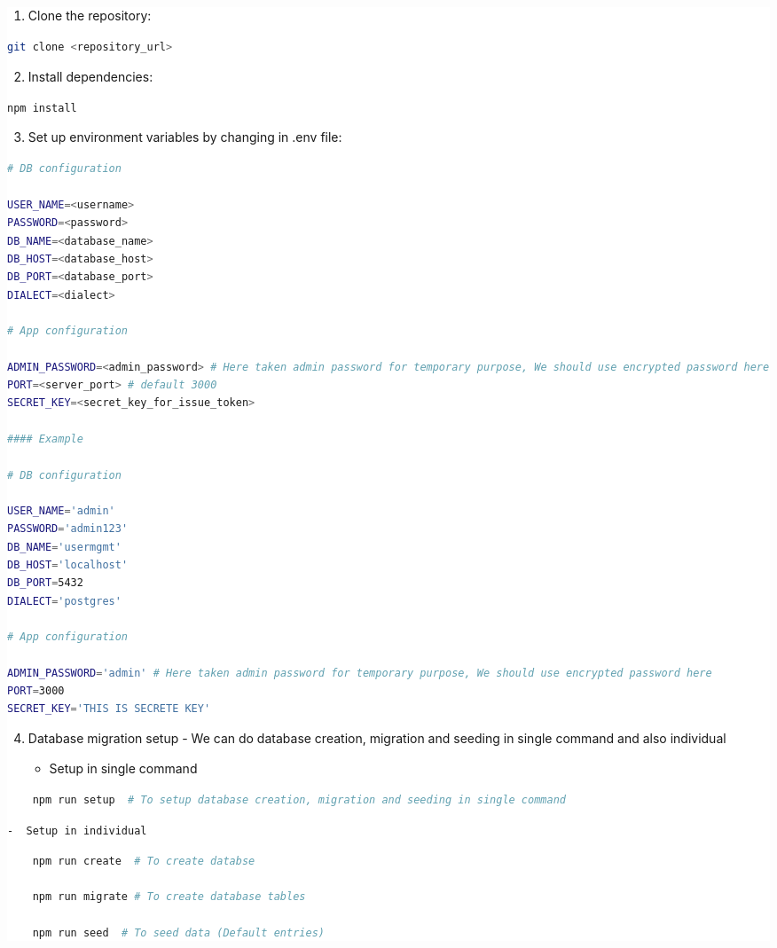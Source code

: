 1. Clone the repository:

```bash
git clone <repository_url>
```

2. Install dependencies:

```bash
npm install
```

3. Set up environment variables by changing in .env file:

```bash
# DB configuration

USER_NAME=<username>
PASSWORD=<password>
DB_NAME=<database_name>
DB_HOST=<database_host>
DB_PORT=<database_port>
DIALECT=<dialect>

# App configuration

ADMIN_PASSWORD=<admin_password> # Here taken admin password for temporary purpose, We should use encrypted password here
PORT=<server_port> # default 3000
SECRET_KEY=<secret_key_for_issue_token>

#### Example

# DB configuration

USER_NAME='admin'
PASSWORD='admin123'
DB_NAME='usermgmt'
DB_HOST='localhost'
DB_PORT=5432
DIALECT='postgres'

# App configuration

ADMIN_PASSWORD='admin' # Here taken admin password for temporary purpose, We should use encrypted password here
PORT=3000
SECRET_KEY='THIS IS SECRETE KEY'

```

4. Database migration setup - We can do database creation, migration and seeding in single command and also individual

    - Setup in single command
```bash
    npm run setup  # To setup database creation, migration and seeding in single command
```
    -  Setup in individual
```bash
    npm run create  # To create databse

    npm run migrate # To create database tables

    npm run seed  # To seed data (Default entries)
```
